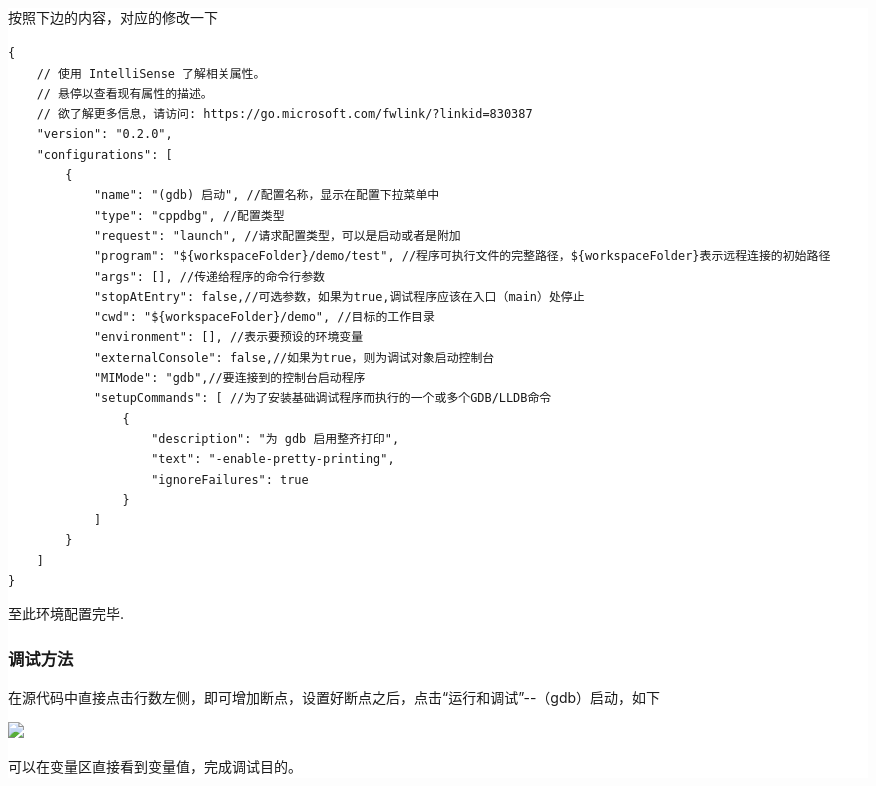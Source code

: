 按照下边的内容，对应的修改一下

```shell
{
    // 使用 IntelliSense 了解相关属性。 
    // 悬停以查看现有属性的描述。
    // 欲了解更多信息，请访问: https://go.microsoft.com/fwlink/?linkid=830387
    "version": "0.2.0",
    "configurations": [
        {
            "name": "(gdb) 启动", //配置名称，显示在配置下拉菜单中
            "type": "cppdbg", //配置类型
            "request": "launch", //请求配置类型，可以是启动或者是附加
            "program": "${workspaceFolder}/demo/test", //程序可执行文件的完整路径，${workspaceFolder}表示远程连接的初始路径
            "args": [], //传递给程序的命令行参数
            "stopAtEntry": false,//可选参数，如果为true,调试程序应该在入口（main）处停止
            "cwd": "${workspaceFolder}/demo", //目标的工作目录
            "environment": [], //表示要预设的环境变量
            "externalConsole": false,//如果为true，则为调试对象启动控制台
            "MIMode": "gdb",//要连接到的控制台启动程序
            "setupCommands": [ //为了安装基础调试程序而执行的一个或多个GDB/LLDB命令
                {
                    "description": "为 gdb 启用整齐打印",
                    "text": "-enable-pretty-printing",
                    "ignoreFailures": true
                }
            ]
        }
    ]
}
```

至此环境配置完毕.

### 调试方法

在源代码中直接点击行数左侧，即可增加断点，设置好断点之后，点击“运行和调试”--（gdb）启动，如下



![](https://blogwnx-bucket.oss-cn-beijing.aliyuncs.com/img/image-20240408212747750.png)



可以在变量区直接看到变量值，完成调试目的。







